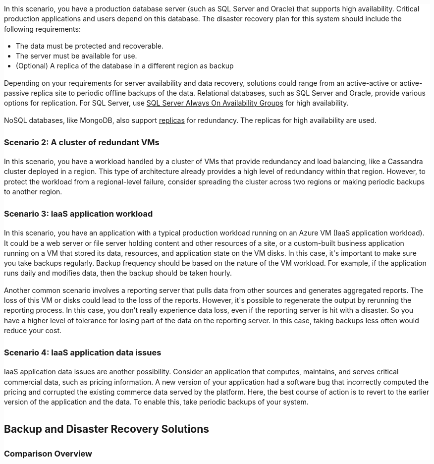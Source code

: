 In this scenario, you have a production database server (such as SQL Server and Oracle) that supports high availability. Critical production applications and users depend on this database. The disaster recovery plan for this system should include the following requirements:

- The data must be protected and recoverable.
- The server must be available for use.
- (Optional) A replica of the database in a different region as backup

Depending on your requirements for server availability and data recovery, solutions could range from an active-active or active-passive replica site to periodic offline backups of the data. Relational databases, such as SQL Server and Oracle, provide various options for replication. For SQL Server, use [SQL Server Always On Availability Groups](/sql/database-engine/availability-groups/windows/always-on-availability-groups-sql-server) for high availability.

NoSQL databases, like MongoDB, also support [replicas](https://docs.mongodb.com/manual/replication/) for redundancy. The replicas for high availability are used.

### Scenario 2: A cluster of redundant VMs

In this scenario, you have a workload handled by a cluster of VMs that provide redundancy and load balancing, like a Cassandra cluster deployed in a region. This type of architecture already provides a high level of redundancy within that region. However, to protect the workload from a regional-level failure, consider spreading the cluster across two regions or making periodic backups to another region.

### Scenario 3: IaaS application workload

In this scenario, you have an application with a typical production workload running on an Azure VM (IaaS application workload). It could be a web server or file server holding content and other resources of a site, or a custom-built business application running on a VM that stored its data, resources, and application state on the VM disks. In this case, it's important to make sure you take backups regularly. Backup frequency should be based on the nature of the VM workload. For example, if the application runs daily and modifies data, then the backup should be taken hourly.

Another common scenario involves a reporting server that pulls data from other sources and generates aggregated reports. The loss of this VM or disks could lead to the loss of the reports. However, it's possible to regenerate the output by rerunning the reporting process. In this case, you don’t really experience data loss, even if the reporting server is hit with a disaster. So you have a higher level of tolerance for losing part of the data on the reporting server. In this case, taking backups less often would reduce your cost.

### Scenario 4: IaaS application data issues

IaaS application data issues are another possibility. Consider an application that computes, maintains, and serves critical commercial data, such as pricing information. A new version of your application had a software bug that incorrectly computed the pricing and corrupted the existing commerce data served by the platform. Here, the best course of action is to revert to the earlier version of the application and the data. To enable this, take periodic backups of your system.

## Backup and Disaster Recovery Solutions 

### Comparison Overview
